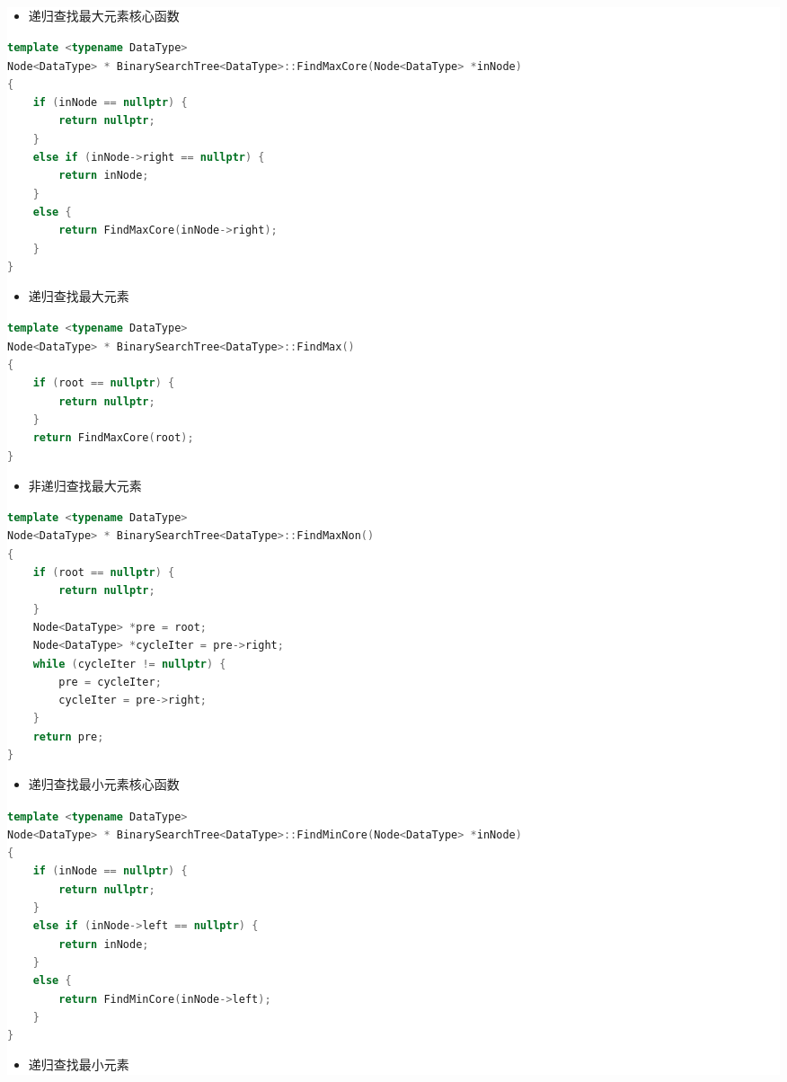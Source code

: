 - 递归查找最大元素核心函数

```cpp
template <typename DataType>
Node<DataType> * BinarySearchTree<DataType>::FindMaxCore(Node<DataType> *inNode)
{
	if (inNode == nullptr) {
		return nullptr;
	}
	else if (inNode->right == nullptr) {
		return inNode;
	}
	else {
		return FindMaxCore(inNode->right);
	}
}
```

- 递归查找最大元素

```cpp
template <typename DataType>
Node<DataType> * BinarySearchTree<DataType>::FindMax()
{
	if (root == nullptr) {
		return nullptr;
	}
	return FindMaxCore(root);
}
```

- 非递归查找最大元素

```cpp
template <typename DataType>
Node<DataType> * BinarySearchTree<DataType>::FindMaxNon()
{
	if (root == nullptr) {
		return nullptr;
	}
	Node<DataType> *pre = root;
	Node<DataType> *cycleIter = pre->right;
	while (cycleIter != nullptr) {
		pre = cycleIter;
		cycleIter = pre->right;
	}
	return pre;
}
```

- 递归查找最小元素核心函数

```cpp
template <typename DataType>
Node<DataType> * BinarySearchTree<DataType>::FindMinCore(Node<DataType> *inNode)
{
	if (inNode == nullptr) {
		return nullptr;
	}
	else if (inNode->left == nullptr) {
		return inNode;
	}
	else {
		return FindMinCore(inNode->left);
	}
}
```
- 递归查找最小元素
